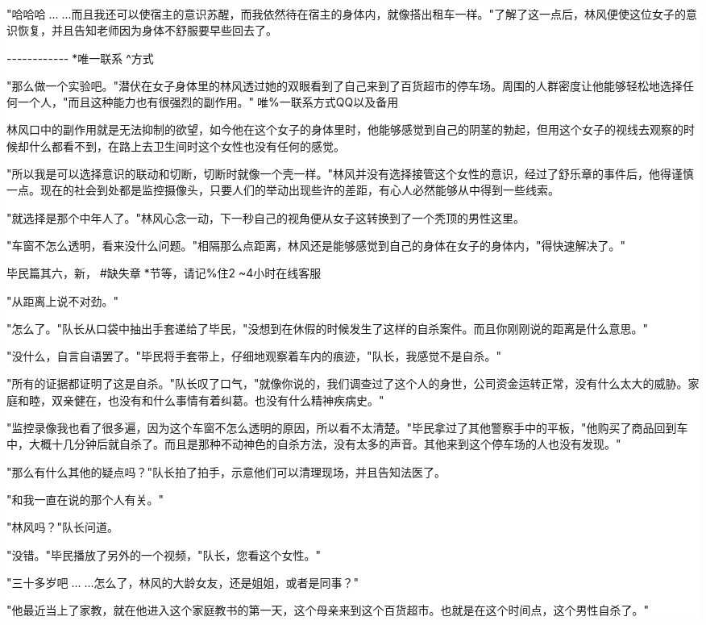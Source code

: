 
"哈哈哈 ... ...而且我还可以使宿主的意识苏醒，而我依然待在宿主的身体内，就像搭出租车一样。"了解了这一点后，林风便使这位女子的意识恢复，并且告知老师因为身体不舒服要早些回去了。



------------  *唯一联系 ^方式



"那么做一个实验吧。"潜伏在女子身体里的林风透过她的双眼看到了自己来到了百货超市的停车场。周围的人群密度让他能够轻松地选择任何一个人，"而且这种能力也有很强烈的副作用。" 唯%一联系方式QQ以及备用



林风口中的副作用就是无法抑制的欲望，如今他在这个女子的身体里时，他能够感觉到自己的阴茎的勃起，但用这个女子的视线去观察的时候却什么都看不到，在路上去卫生间时这个女性也没有任何的感觉。



"所以我是可以选择意识的联动和切断，切断时就像一个壳一样。"林风并没有选择接管这个女性的意识，经过了舒乐章的事件后，他得谨慎一点。现在的社会到处都是监控摄像头，只要人们的举动出现些许的差距，有心人必然能够从中得到一些线索。



"就选择是那个中年人了。"林风心念一动，下一秒自己的视角便从女子这转换到了一个秃顶的男性这里。



"车窗不怎么透明，看来没什么问题。"相隔那么点距离，林风还是能够感觉到自己的身体在女子的身体内，"得快速解决了。"



毕民篇其六，新， #缺失章 *节等，请记%住2 ~4小时在线客服



"从距离上说不对劲。"



"怎么了。"队长从口袋中抽出手套递给了毕民，"没想到在休假的时候发生了这样的自杀案件。而且你刚刚说的距离是什么意思。"



"没什么，自言自语罢了。"毕民将手套带上，仔细地观察着车内的痕迹，"队长，我感觉不是自杀。"



"所有的证据都证明了这是自杀。"队长叹了口气，"就像你说的，我们调查过了这个人的身世，公司资金运转正常，没有什么太大的威胁。家庭和睦，双亲健在，也没有和什么事情有着纠葛。也没有什么精神疾病史。"



"监控录像我也看了很多遍，因为这个车窗不怎么透明的原因，所以看不太清楚。"毕民拿过了其他警察手中的平板，"他购买了商品回到车中，大概十几分钟后就自杀了。而且是那种不动神色的自杀方法，没有太多的声音。其他来到这个停车场的人也没有发现。"



"那么有什么其他的疑点吗？"队长拍了拍手，示意他们可以清理现场，并且告知法医了。



"和我一直在说的那个人有关。"



"林风吗？"队长问道。



"没错。"毕民播放了另外的一个视频，"队长，您看这个女性。"



"三十多岁吧 ... ...怎么了，林风的大龄女友，还是姐姐，或者是同事？"



"他最近当上了家教，就在他进入这个家庭教书的第一天，这个母亲来到这个百货超市。也就是在这个时间点，这个男性自杀了。"
